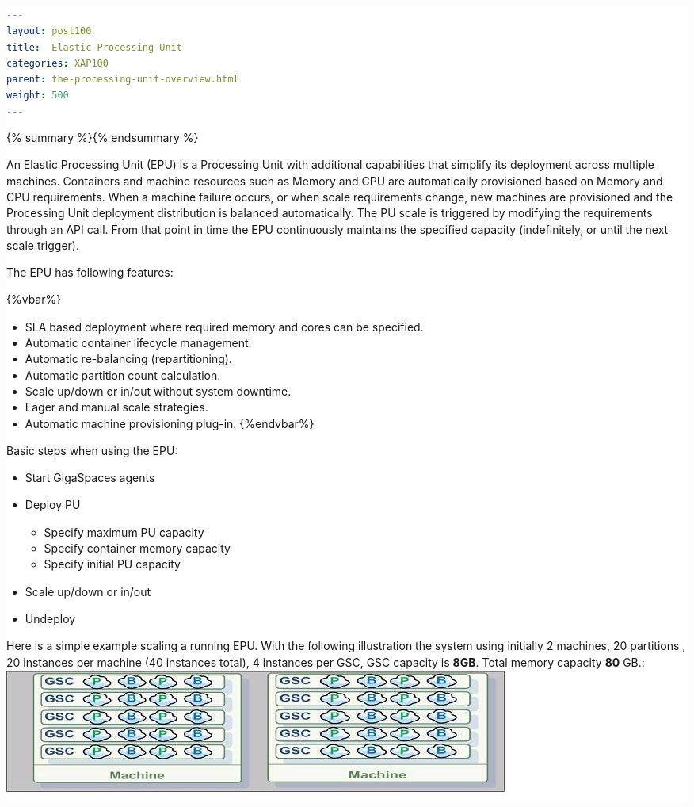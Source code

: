 ```yaml
---
layout: post100
title:  Elastic Processing Unit
categories: XAP100
parent: the-processing-unit-overview.html
weight: 500
---
```



{% summary %}{% endsummary %}



An Elastic Processing Unit (EPU) is a Processing Unit with additional capabilities that simplify its deployment across multiple machines. Containers and machine resources such as Memory and CPU are automatically provisioned based on Memory and CPU requirements. When a machine failure occurs, or when scale requirements change, new machines are provisioned and the Processing Unit deployment distribution is balanced automatically. The PU scale is triggered by modifying the requirements through an API call. From that point in time the EPU continuously maintains the specified capacity (indefinitely, or until the next scale trigger).




The EPU has following features:

{%vbar%}
- SLA based deployment where required memory and cores can be specified.
- Automatic container lifecycle management.
- Automatic re-balancing (repartitioning).
- Automatic partition count calculation.
- Scale up/down or in/out without system downtime.
- Eager and manual scale strategies.
- Automatic machine provisioning plug-in.
{%endvbar%}




Basic steps when using the EPU:

- Start GigaSpaces agents
- Deploy PU
    - Specify maximum PU capacity
    - Specify container memory capacity
    - Specify initial PU capacity

- Scale up/down or in/out
- Undeploy

Here is a simple example scaling a running EPU. With the following illustration the system using initially 2 machines, 20 partitions , 20 instances per machine (40 instances total), 4 instances per GSC, GSC capacity is **8GB**. Total memory capacity **80** GB.:
![epu1.jpg](/attachment_files/epu1.jpg)
